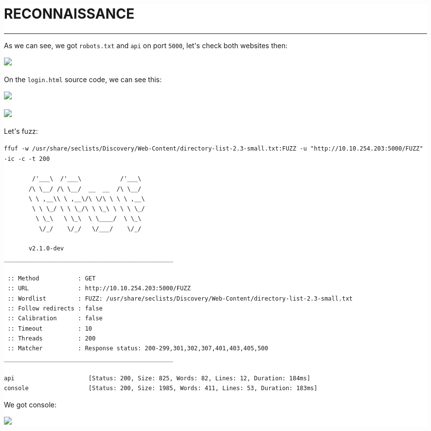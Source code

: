 
# RECONNAISSANCE
---

As we can see, we got `robots.txt` and `api` on port `5000`, let's check both websites then:




![](gitbook/cybersecurity/images/Pasted%252520image%25252020250509112440.png)

On the `login.html` source code, we can see this:


![](gitbook/cybersecurity/images/Pasted%252520image%25252020250509114339.png)



![](gitbook/cybersecurity/images/Pasted%252520image%25252020250509113014.png)

Let's fuzz:

```
ffuf -w /usr/share/seclists/Discovery/Web-Content/directory-list-2.3-small.txt:FUZZ -u "http://10.10.254.203:5000/FUZZ" -ic -c -t 200

        /'___\  /'___\           /'___\
       /\ \__/ /\ \__/  __  __  /\ \__/
       \ \ ,__\\ \ ,__\/\ \/\ \ \ \ ,__\
        \ \ \_/ \ \ \_/\ \ \_\ \ \ \ \_/
         \ \_\   \ \_\  \ \____/  \ \_\
          \/_/    \/_/   \/___/    \/_/

       v2.1.0-dev
________________________________________________

 :: Method           : GET
 :: URL              : http://10.10.254.203:5000/FUZZ
 :: Wordlist         : FUZZ: /usr/share/seclists/Discovery/Web-Content/directory-list-2.3-small.txt
 :: Follow redirects : false
 :: Calibration      : false
 :: Timeout          : 10
 :: Threads          : 200
 :: Matcher          : Response status: 200-299,301,302,307,401,403,405,500
________________________________________________

api                     [Status: 200, Size: 825, Words: 82, Lines: 12, Duration: 184ms]
console                 [Status: 200, Size: 1985, Words: 411, Lines: 53, Duration: 183ms]
```


We got console:

![](gitbook/cybersecurity/images/Pasted%252520image%25252020250509114528.png)
